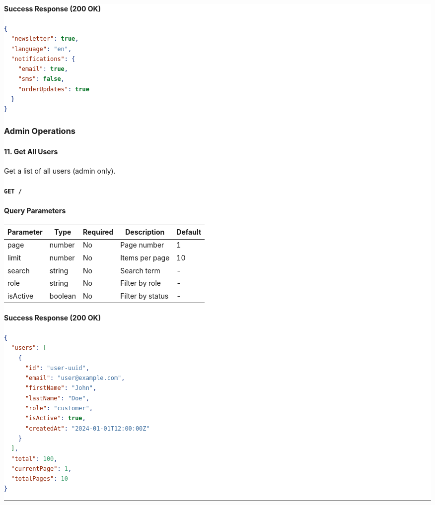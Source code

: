 #### Success Response (200 OK)
```json
{
  "newsletter": true,
  "language": "en",
  "notifications": {
    "email": true,
    "sms": false,
    "orderUpdates": true
  }
}
```

### Admin Operations

#### 11. Get All Users
Get a list of all users (admin only).

#### `GET /`

#### Query Parameters
| Parameter | Type    | Required | Description           | Default |
|-----------|---------|----------|-----------------------|---------|
| page      | number  | No       | Page number          | 1       |
| limit     | number  | No       | Items per page       | 10      |
| search    | string  | No       | Search term          | -       |
| role      | string  | No       | Filter by role       | -       |
| isActive  | boolean | No       | Filter by status     | -       |

#### Success Response (200 OK)
```json
{
  "users": [
    {
      "id": "user-uuid",
      "email": "user@example.com",
      "firstName": "John",
      "lastName": "Doe",
      "role": "customer",
      "isActive": true,
      "createdAt": "2024-01-01T12:00:00Z"
    }
  ],
  "total": 100,
  "currentPage": 1,
  "totalPages": 10
}
```

---